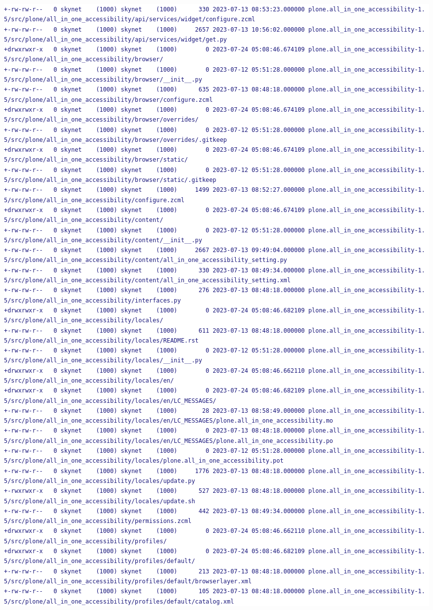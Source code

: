 ```diff
+-rw-rw-r--   0 skynet    (1000) skynet    (1000)      330 2023-07-13 08:53:23.000000 plone.all_in_one_accessibility-1.5/src/plone/all_in_one_accessibility/api/services/widget/configure.zcml
+-rw-rw-r--   0 skynet    (1000) skynet    (1000)     2657 2023-07-13 10:56:02.000000 plone.all_in_one_accessibility-1.5/src/plone/all_in_one_accessibility/api/services/widget/get.py
+drwxrwxr-x   0 skynet    (1000) skynet    (1000)        0 2023-07-24 05:08:46.674109 plone.all_in_one_accessibility-1.5/src/plone/all_in_one_accessibility/browser/
+-rw-rw-r--   0 skynet    (1000) skynet    (1000)        0 2023-07-12 05:51:28.000000 plone.all_in_one_accessibility-1.5/src/plone/all_in_one_accessibility/browser/__init__.py
+-rw-rw-r--   0 skynet    (1000) skynet    (1000)      635 2023-07-13 08:48:18.000000 plone.all_in_one_accessibility-1.5/src/plone/all_in_one_accessibility/browser/configure.zcml
+drwxrwxr-x   0 skynet    (1000) skynet    (1000)        0 2023-07-24 05:08:46.674109 plone.all_in_one_accessibility-1.5/src/plone/all_in_one_accessibility/browser/overrides/
+-rw-rw-r--   0 skynet    (1000) skynet    (1000)        0 2023-07-12 05:51:28.000000 plone.all_in_one_accessibility-1.5/src/plone/all_in_one_accessibility/browser/overrides/.gitkeep
+drwxrwxr-x   0 skynet    (1000) skynet    (1000)        0 2023-07-24 05:08:46.674109 plone.all_in_one_accessibility-1.5/src/plone/all_in_one_accessibility/browser/static/
+-rw-rw-r--   0 skynet    (1000) skynet    (1000)        0 2023-07-12 05:51:28.000000 plone.all_in_one_accessibility-1.5/src/plone/all_in_one_accessibility/browser/static/.gitkeep
+-rw-rw-r--   0 skynet    (1000) skynet    (1000)     1499 2023-07-13 08:52:27.000000 plone.all_in_one_accessibility-1.5/src/plone/all_in_one_accessibility/configure.zcml
+drwxrwxr-x   0 skynet    (1000) skynet    (1000)        0 2023-07-24 05:08:46.674109 plone.all_in_one_accessibility-1.5/src/plone/all_in_one_accessibility/content/
+-rw-rw-r--   0 skynet    (1000) skynet    (1000)        0 2023-07-12 05:51:28.000000 plone.all_in_one_accessibility-1.5/src/plone/all_in_one_accessibility/content/__init__.py
+-rw-rw-r--   0 skynet    (1000) skynet    (1000)     2667 2023-07-13 09:49:04.000000 plone.all_in_one_accessibility-1.5/src/plone/all_in_one_accessibility/content/all_in_one_accessibility_setting.py
+-rw-rw-r--   0 skynet    (1000) skynet    (1000)      330 2023-07-13 08:49:34.000000 plone.all_in_one_accessibility-1.5/src/plone/all_in_one_accessibility/content/all_in_one_accessibility_setting.xml
+-rw-rw-r--   0 skynet    (1000) skynet    (1000)      276 2023-07-13 08:48:18.000000 plone.all_in_one_accessibility-1.5/src/plone/all_in_one_accessibility/interfaces.py
+drwxrwxr-x   0 skynet    (1000) skynet    (1000)        0 2023-07-24 05:08:46.682109 plone.all_in_one_accessibility-1.5/src/plone/all_in_one_accessibility/locales/
+-rw-rw-r--   0 skynet    (1000) skynet    (1000)      611 2023-07-13 08:48:18.000000 plone.all_in_one_accessibility-1.5/src/plone/all_in_one_accessibility/locales/README.rst
+-rw-rw-r--   0 skynet    (1000) skynet    (1000)        0 2023-07-12 05:51:28.000000 plone.all_in_one_accessibility-1.5/src/plone/all_in_one_accessibility/locales/__init__.py
+drwxrwxr-x   0 skynet    (1000) skynet    (1000)        0 2023-07-24 05:08:46.662110 plone.all_in_one_accessibility-1.5/src/plone/all_in_one_accessibility/locales/en/
+drwxrwxr-x   0 skynet    (1000) skynet    (1000)        0 2023-07-24 05:08:46.682109 plone.all_in_one_accessibility-1.5/src/plone/all_in_one_accessibility/locales/en/LC_MESSAGES/
+-rw-rw-r--   0 skynet    (1000) skynet    (1000)       28 2023-07-13 08:58:49.000000 plone.all_in_one_accessibility-1.5/src/plone/all_in_one_accessibility/locales/en/LC_MESSAGES/plone.all_in_one_accessibility.mo
+-rw-rw-r--   0 skynet    (1000) skynet    (1000)        0 2023-07-13 08:48:18.000000 plone.all_in_one_accessibility-1.5/src/plone/all_in_one_accessibility/locales/en/LC_MESSAGES/plone.all_in_one_accessibility.po
+-rw-rw-r--   0 skynet    (1000) skynet    (1000)        0 2023-07-12 05:51:28.000000 plone.all_in_one_accessibility-1.5/src/plone/all_in_one_accessibility/locales/plone.all_in_one_accessibility.pot
+-rw-rw-r--   0 skynet    (1000) skynet    (1000)     1776 2023-07-13 08:48:18.000000 plone.all_in_one_accessibility-1.5/src/plone/all_in_one_accessibility/locales/update.py
+-rwxrwxr-x   0 skynet    (1000) skynet    (1000)      527 2023-07-13 08:48:18.000000 plone.all_in_one_accessibility-1.5/src/plone/all_in_one_accessibility/locales/update.sh
+-rw-rw-r--   0 skynet    (1000) skynet    (1000)      442 2023-07-13 08:49:34.000000 plone.all_in_one_accessibility-1.5/src/plone/all_in_one_accessibility/permissions.zcml
+drwxrwxr-x   0 skynet    (1000) skynet    (1000)        0 2023-07-24 05:08:46.662110 plone.all_in_one_accessibility-1.5/src/plone/all_in_one_accessibility/profiles/
+drwxrwxr-x   0 skynet    (1000) skynet    (1000)        0 2023-07-24 05:08:46.682109 plone.all_in_one_accessibility-1.5/src/plone/all_in_one_accessibility/profiles/default/
+-rw-rw-r--   0 skynet    (1000) skynet    (1000)      213 2023-07-13 08:48:18.000000 plone.all_in_one_accessibility-1.5/src/plone/all_in_one_accessibility/profiles/default/browserlayer.xml
+-rw-rw-r--   0 skynet    (1000) skynet    (1000)      105 2023-07-13 08:48:18.000000 plone.all_in_one_accessibility-1.5/src/plone/all_in_one_accessibility/profiles/default/catalog.xml
```